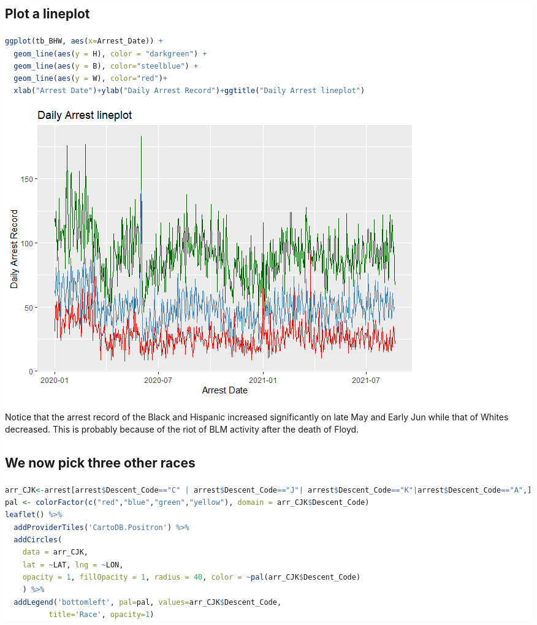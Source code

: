 ## Plot a lineplot 

```r
ggplot(tb_BHW, aes(x=Arrest_Date)) + 
  geom_line(aes(y = H), color = "darkgreen") + 
  geom_line(aes(y = B), color="steelblue") +
  geom_line(aes(y = W), color="red")+
  xlab("Arrest Date")+ylab("Daily Arrest Record")+ggtitle("Daily Arrest lineplot")
```

![](Midterm_files/figure-html/unnamed-chunk-17-1.png)

Notice that the arrest record of the Black and Hispanic increased significantly on late May and Early Jun while that of Whites decreased. This is probably because of the riot of BLM activity after the death of Floyd. 

## We now pick three other races 

```r
arr_CJK<-arrest[arrest$Descent_Code=="C" | arrest$Descent_Code=="J"| arrest$Descent_Code=="K"|arrest$Descent_Code=="A",]
pal <- colorFactor(c("red","blue","green","yellow"), domain = arr_CJK$Descent_Code)
leaflet() %>% 
  addProviderTiles('CartoDB.Positron') %>% 
  addCircles(
    data = arr_CJK,
    lat = ~LAT, lng = ~LON, 
    opacity = 1, fillOpacity = 1, radius = 40, color = ~pal(arr_CJK$Descent_Code)
    ) %>%
  addLegend('bottomleft', pal=pal, values=arr_CJK$Descent_Code,
          title='Race', opacity=1)
```
